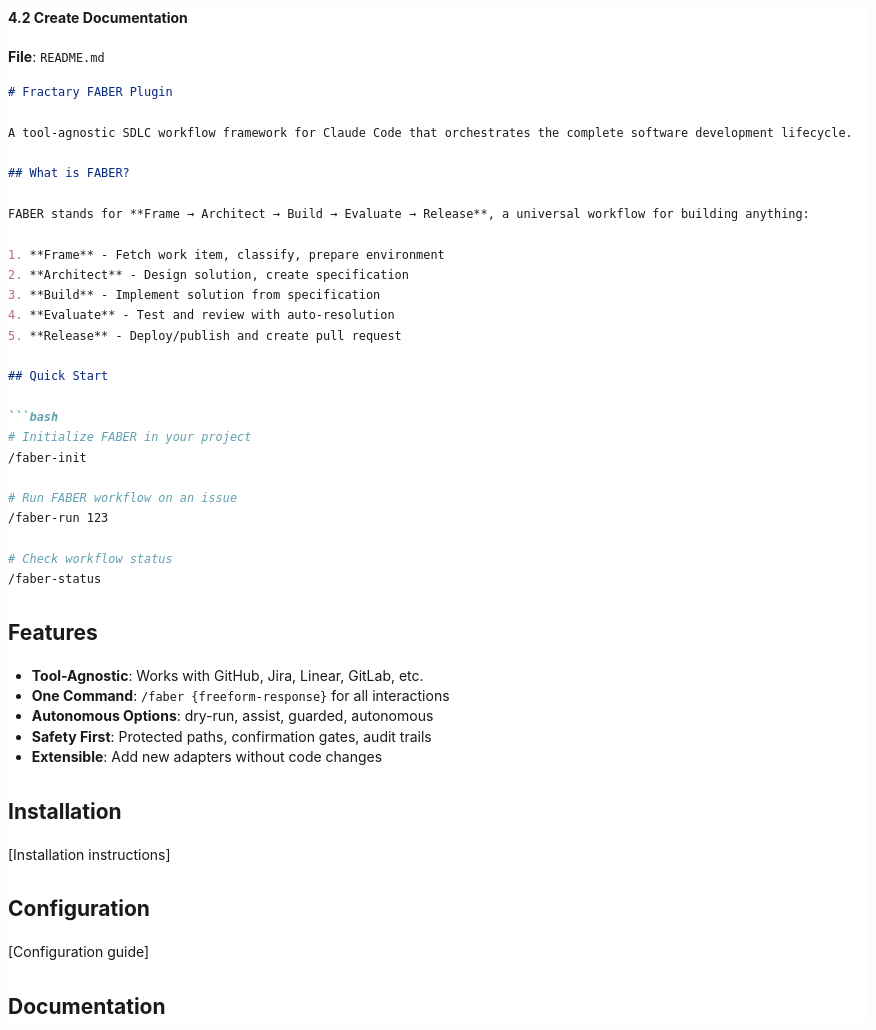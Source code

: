 #### 4.2 Create Documentation

**File**: `README.md`

```markdown
# Fractary FABER Plugin

A tool-agnostic SDLC workflow framework for Claude Code that orchestrates the complete software development lifecycle.

## What is FABER?

FABER stands for **Frame → Architect → Build → Evaluate → Release**, a universal workflow for building anything:

1. **Frame** - Fetch work item, classify, prepare environment
2. **Architect** - Design solution, create specification
3. **Build** - Implement solution from specification
4. **Evaluate** - Test and review with auto-resolution
5. **Release** - Deploy/publish and create pull request

## Quick Start

```bash
# Initialize FABER in your project
/faber-init

# Run FABER workflow on an issue
/faber-run 123

# Check workflow status
/faber-status
```

## Features

- **Tool-Agnostic**: Works with GitHub, Jira, Linear, GitLab, etc.
- **One Command**: `/faber {freeform-response}` for all interactions
- **Autonomous Options**: dry-run, assist, guarded, autonomous
- **Safety First**: Protected paths, confirmation gates, audit trails
- **Extensible**: Add new adapters without code changes

## Installation

[Installation instructions]

## Configuration

[Configuration guide]

## Documentation
